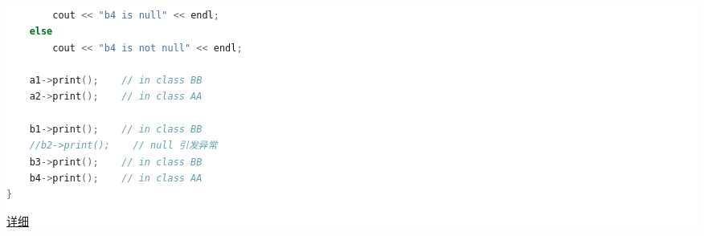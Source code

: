 ```c++
        cout << "b4 is null" << endl;
    else               
        cout << "b4 is not null" << endl;

    a1->print();	// in class BB
    a2->print();	// in class AA

    b1->print();	// in class BB
    //b2->print();    // null 引发异常
    b3->print();	// in class BB
    b4->print();	// in class AA
}
```

[详细](https://mqjyl2012.gitbook.io/algorithm/c-cpp/c++-syntax/type-conversion)
